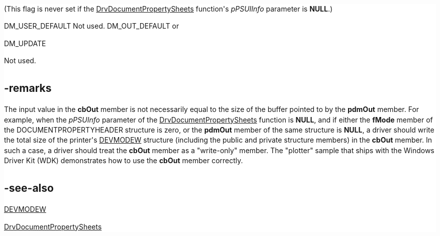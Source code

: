(This flag is never set if the <a href="..\winddiui\nf-winddiui-drvdocumentpropertysheets.md">DrvDocumentPropertySheets</a> function's <i>pPSUIInfo</i> parameter is <b>NULL</b>.)

</td>
</tr>
<tr>
<td>
DM_USER_DEFAULT

</td>
<td>
Not used.

</td>
</tr>
<tr>
<td>
DM_OUT_DEFAULT or

DM_UPDATE

</td>
<td>
Not used.

</td>
</tr>
</table>
 


## -remarks



The input value in the <b>cbOut</b> member is not necessarily equal to the size of the buffer pointed to by the <b>pdmOut</b> member. For example, when the <i>pPSUInfo</i> parameter of the <a href="..\winddiui\nf-winddiui-drvdocumentpropertysheets.md">DrvDocumentPropertySheets</a> function is <b>NULL</b>, and if either the <b>fMode</b> member of the DOCUMENTPROPERTYHEADER structure is zero, or the <b>pdmOut</b> member of the same structure is <b>NULL</b>, a driver should write the total size of the printer's <a href="https://msdn.microsoft.com/library/windows/hardware/ff552837">DEVMODEW</a> structure (including the public and private structure members) in the <b>cbOut</b> member. In such a case, a driver should treat the <b>cbOut</b> member as a "write-only" member. The "plotter" sample that ships with the Windows Driver Kit (WDK) demonstrates how to use the <b>cbOut</b> member correctly.




## -see-also

<a href="https://msdn.microsoft.com/library/windows/hardware/ff552837">DEVMODEW</a>



<a href="..\winddiui\nf-winddiui-drvdocumentpropertysheets.md">DrvDocumentPropertySheets</a>


